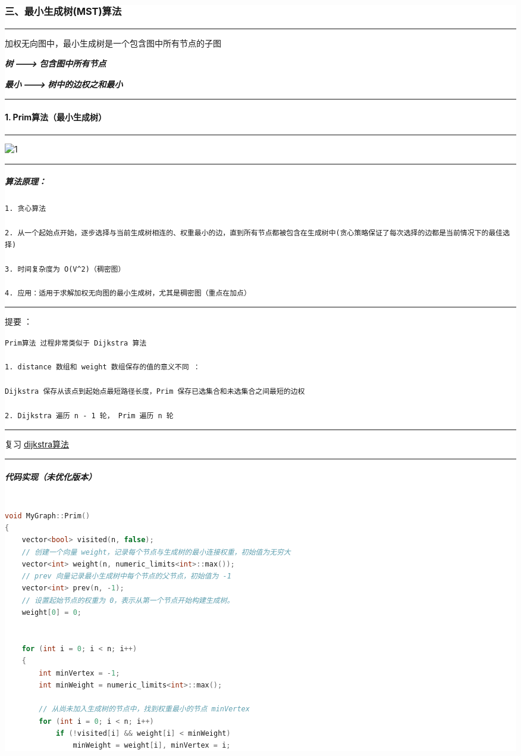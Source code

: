 ### 三、最小生成树(MST)算法


---
加权无向图中，最小生成树是一个包含图中所有节点的子图

***树 ———> 包含图中所有节点***

***最小 ———> 树中的边权之和最小***

---

#### 1. Prim算法（最小生成树）

---
![1](https://i-blog.csdnimg.cn/blog_migrate/2b66edaec7381f6619a40fb03c6248fb.png)

---

##### 算法原理：

    1. 贪心算法
    
    2. 从一个起始点开始，逐步选择与当前生成树相连的、权重最小的边，直到所有节点都被包含在生成树中(贪心策略保证了每次选择的边都是当前情况下的最佳选择)
    
    3. 时间复杂度为 O(V^2)（稠密图）

    4. 应用：适用于求解加权无向图的最小生成树，尤其是稠密图（重点在加点）

---
提要 ：

    Prim算法 过程非常类似于 Dijkstra 算法

    1. distance 数组和 weight 数组保存的值的意义不同 ： 

    Dijkstra 保存从该点到起始点最短路径长度，Prim 保存已选集合和未选集合之间最短的边权

    2. Dijkstra 遍历 n - 1 轮， Prim 遍历 n 轮

---
复习 [dijkstra算法](#1-dijkstra算法单源最短路径无负权边图)

---

##### 代码实现（未优化版本）


```cpp

void MyGraph::Prim()
{
    vector<bool> visited(n, false);
    // 创建一个向量 weight，记录每个节点与生成树的最小连接权重，初始值为无穷大
    vector<int> weight(n, numeric_limits<int>::max());
    // prev 向量记录最小生成树中每个节点的父节点，初始值为 -1
    vector<int> prev(n, -1);
    // 设置起始节点的权重为 0，表示从第一个节点开始构建生成树。
    weight[0] = 0;


    for (int i = 0; i < n; i++)
    {
        int minVertex = -1;
        int minWeight = numeric_limits<int>::max();

        // 从尚未加入生成树的节点中，找到权重最小的节点 minVertex
        for (int i = 0; i < n; i++)
            if (!visited[i] && weight[i] < minWeight)
                minWeight = weight[i], minVertex = i; 
```
